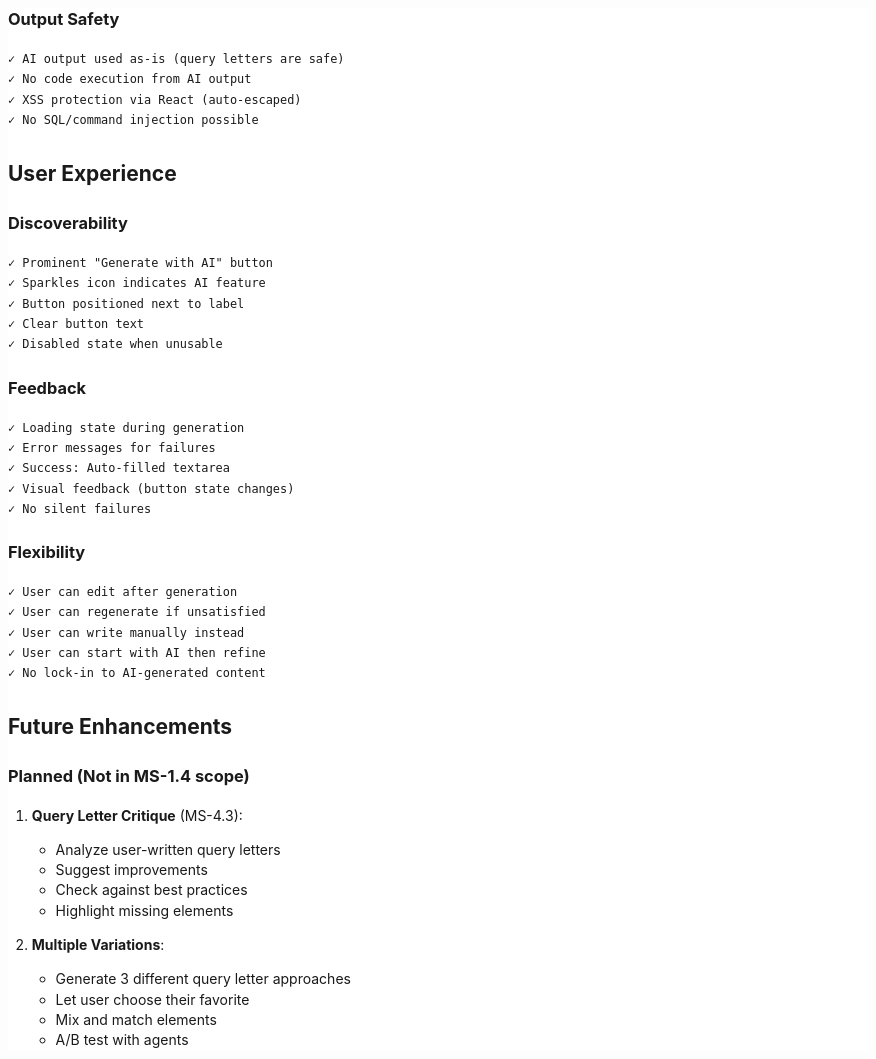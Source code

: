 ### Output Safety
```
✓ AI output used as-is (query letters are safe)
✓ No code execution from AI output
✓ XSS protection via React (auto-escaped)
✓ No SQL/command injection possible
```

## User Experience

### Discoverability
```
✓ Prominent "Generate with AI" button
✓ Sparkles icon indicates AI feature
✓ Button positioned next to label
✓ Clear button text
✓ Disabled state when unusable
```

### Feedback
```
✓ Loading state during generation
✓ Error messages for failures
✓ Success: Auto-filled textarea
✓ Visual feedback (button state changes)
✓ No silent failures
```

### Flexibility
```
✓ User can edit after generation
✓ User can regenerate if unsatisfied
✓ User can write manually instead
✓ User can start with AI then refine
✓ No lock-in to AI-generated content
```

## Future Enhancements

### Planned (Not in MS-1.4 scope)

1. **Query Letter Critique** (MS-4.3):
   - Analyze user-written query letters
   - Suggest improvements
   - Check against best practices
   - Highlight missing elements

2. **Multiple Variations**:
   - Generate 3 different query letter approaches
   - Let user choose their favorite
   - Mix and match elements
   - A/B test with agents
